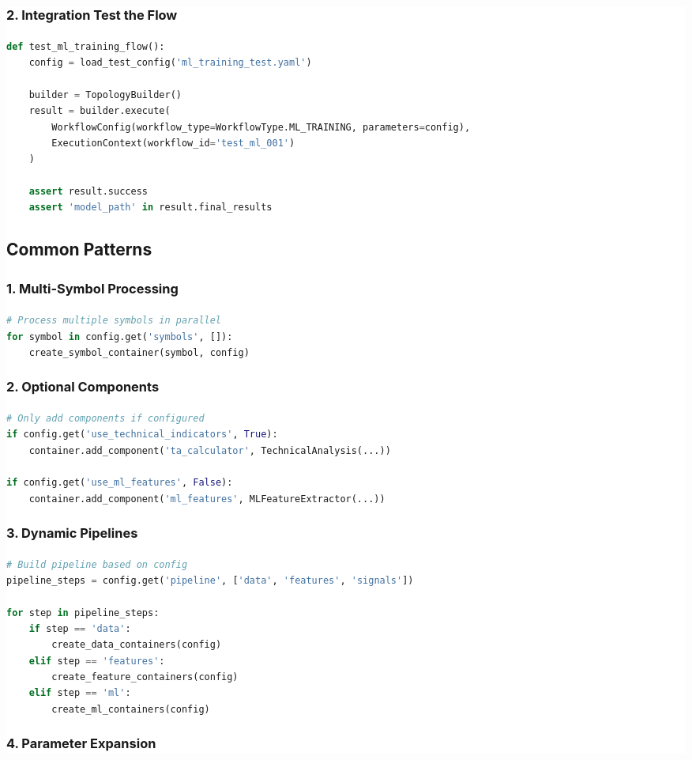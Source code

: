 ### 2. Integration Test the Flow

```python
def test_ml_training_flow():
    config = load_test_config('ml_training_test.yaml')
    
    builder = TopologyBuilder()
    result = builder.execute(
        WorkflowConfig(workflow_type=WorkflowType.ML_TRAINING, parameters=config),
        ExecutionContext(workflow_id='test_ml_001')
    )
    
    assert result.success
    assert 'model_path' in result.final_results
```

## Common Patterns

### 1. Multi-Symbol Processing

```python
# Process multiple symbols in parallel
for symbol in config.get('symbols', []):
    create_symbol_container(symbol, config)
```

### 2. Optional Components

```python
# Only add components if configured
if config.get('use_technical_indicators', True):
    container.add_component('ta_calculator', TechnicalAnalysis(...))

if config.get('use_ml_features', False):
    container.add_component('ml_features', MLFeatureExtractor(...))
```

### 3. Dynamic Pipelines

```python
# Build pipeline based on config
pipeline_steps = config.get('pipeline', ['data', 'features', 'signals'])

for step in pipeline_steps:
    if step == 'data':
        create_data_containers(config)
    elif step == 'features':
        create_feature_containers(config)
    elif step == 'ml':
        create_ml_containers(config)
```

### 4. Parameter Expansion
